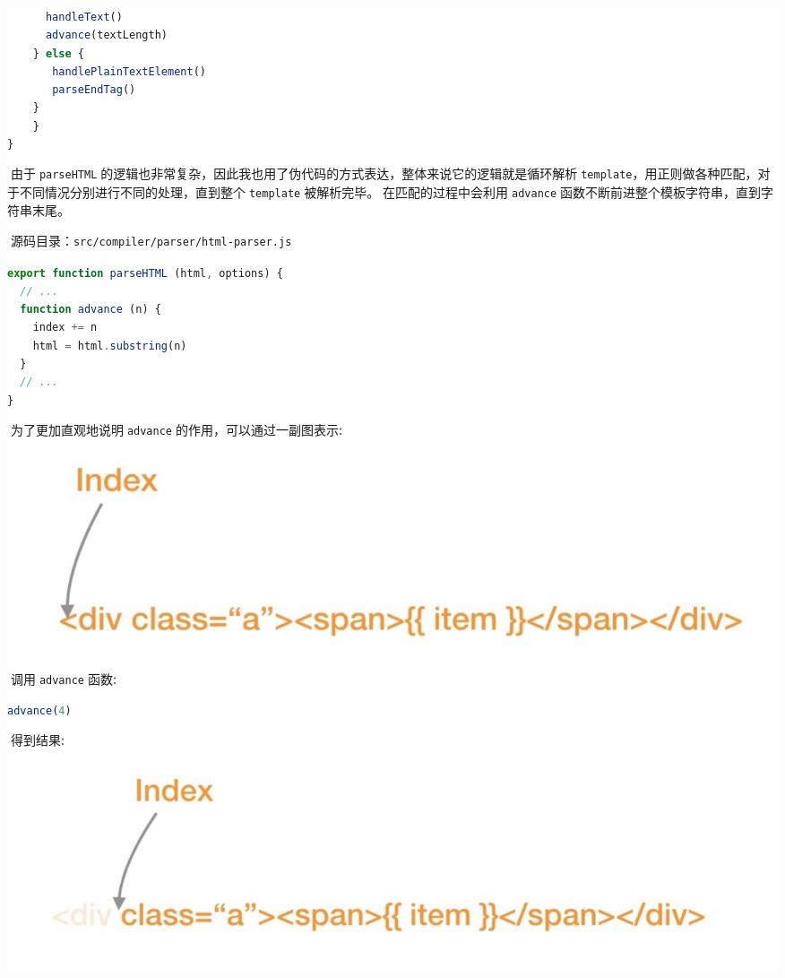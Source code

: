```js
      handleText()
      advance(textLength)
    } else {
       handlePlainTextElement()
       parseEndTag()
    }
	}
}
```

​			由于 `parseHTML` 的逻辑也非常复杂，因此我也用了伪代码的方式表达，整体来说它的逻辑就是循环解析 `template`，用正则做各种匹配，对于不同情况分别进行不同的处理，直到整个 `template` 被解析完毕。 在匹配的过程中会利用 `advance` 函数不断前进整个模板字符串，直到字符串末尾。

​			源码目录：`src/compiler/parser/html-parser.js`

```js
export function parseHTML (html, options) {
  // ...
  function advance (n) {
    index += n
    html = html.substring(n)
  }
  // ...
}
```

​		为了更加直观地说明 `advance` 的作用，可以通过一副图表示:

![](https://raw.githubusercontent.com/lotosv2010/Vue-SourceCode-Analysis/master/images/07/01-advance.png)

​		调用 `advance` 函数:

```js
advance(4)
```

​		得到结果:

![](https://raw.githubusercontent.com/lotosv2010/Vue-SourceCode-Analysis/master/images/07/01-advance2.png)
